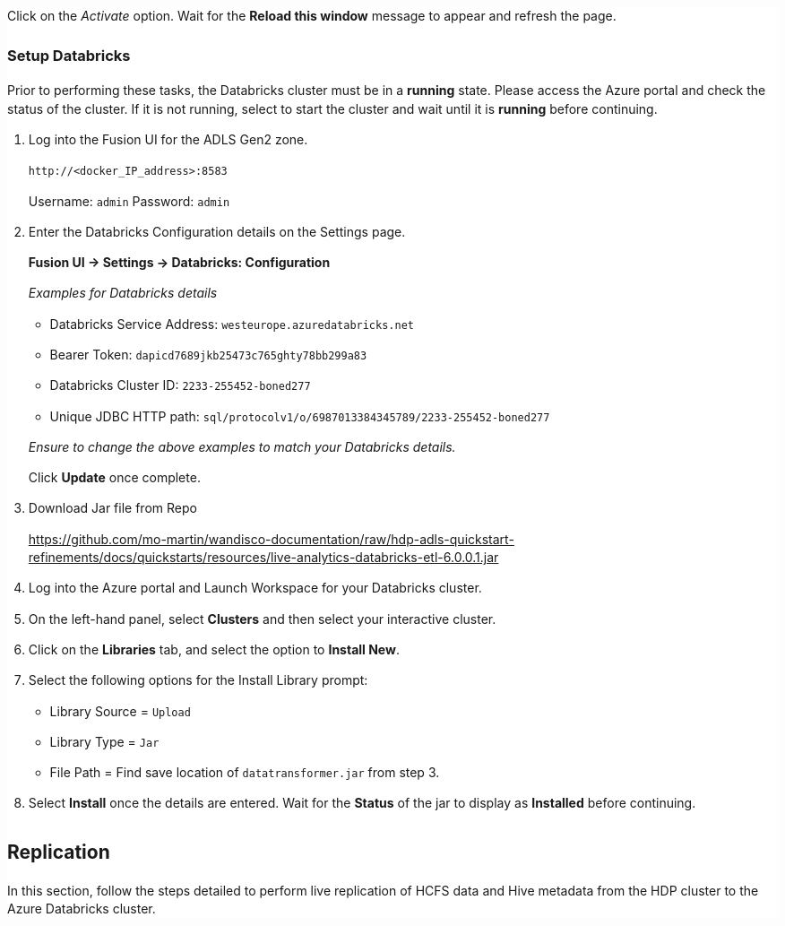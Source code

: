    Click on the *Activate* option. Wait for the **Reload this window** message to appear and refresh the page.

### Setup Databricks
[//]: <> (Host live-analytics-databricks-etl-6.0.0.1.jar externally - cuts the steps right down)

Prior to performing these tasks, the Databricks cluster must be in a **running** state. Please access the Azure portal and check the status of the cluster. If it is not running, select to start the cluster and wait until it is **running** before continuing.

1. Log into the Fusion UI for the ADLS Gen2 zone.

   `http://<docker_IP_address>:8583`

   Username: `admin`
   Password: `admin`

2. Enter the Databricks Configuration details on the Settings page.

   **Fusion UI -> Settings -> Databricks: Configuration**

   _Examples for Databricks details_

   * Databricks Service Address: `westeurope.azuredatabricks.net`

   * Bearer Token: `dapicd7689jkb25473c765ghty78bb299a83`

   * Databricks Cluster ID: `2233-255452-boned277`

   * Unique JDBC HTTP path: `sql/protocolv1/o/6987013384345789/2233-255452-boned277`

   _Ensure to change the above examples to match your Databricks details._

   Click **Update** once complete.

3. Download Jar file from Repo

   https://github.com/mo-martin/wandisco-documentation/raw/hdp-adls-quickstart-refinements/docs/quickstarts/resources/live-analytics-databricks-etl-6.0.0.1.jar

[//]: <DAP-135 workaround>

4. Log into the Azure portal and Launch Workspace for your Databricks cluster.

5. On the left-hand panel, select **Clusters** and then select your interactive cluster.

6. Click on the **Libraries** tab, and select the option to **Install New**.

7. Select the following options for the Install Library prompt:

   * Library Source = `Upload`

   * Library Type = `Jar`

   * File Path = Find save location of `datatransformer.jar` from step 3.

8. Select **Install** once the details are entered. Wait for the **Status** of the jar to display as **Installed** before continuing.

## Replication

In this section, follow the steps detailed to perform live replication of HCFS data and Hive metadata from the HDP cluster to the Azure Databricks cluster.


[//]: <This quickstart is work in progress, and new items are still being added. The development approach is that all known workarounds/configuration steps will be kept in the document until we have fully confirmed their fix (see MTC label). At which point, they will be removed. The same will apply for configuration/installation steps when blueprints for HDP or Fusion have been completed (see DAP-144).>
[//]: <We are still working out the minimum VM requirements, at the moment, we are working with Standard D8 v3.>
[//]: <Still not determined as to where the users will pull the fusion-docker-compose repository. We will need to provide pre-baked config files so that the only entries required will be the ADLS Gen2 details.>
[//]: <DAP-136 workaround>